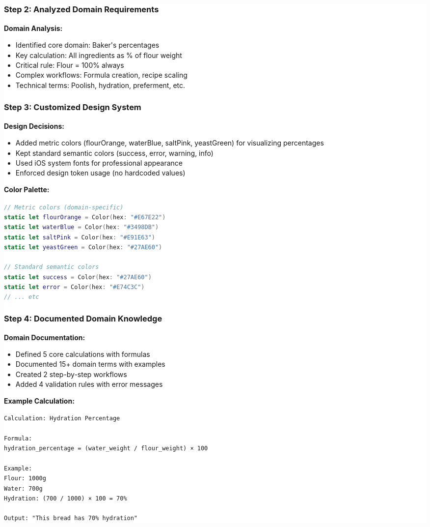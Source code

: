 ### Step 2: Analyzed Domain Requirements

**Domain Analysis:**
- Identified core domain: Baker's percentages
- Key calculation: All ingredients as % of flour weight
- Critical rule: Flour = 100% always
- Complex workflows: Formula creation, recipe scaling
- Technical terms: Poolish, hydration, preferment, etc.

### Step 3: Customized Design System

**Design Decisions:**
- Added metric colors (flourOrange, waterBlue, saltPink, yeastGreen) for visualizing percentages
- Kept standard semantic colors (success, error, warning, info)
- Used iOS system fonts for professional appearance
- Enforced design token usage (no hardcoded values)

**Color Palette:**
```swift
// Metric colors (domain-specific)
static let flourOrange = Color(hex: "#E67E22")
static let waterBlue = Color(hex: "#3498DB")
static let saltPink = Color(hex: "#E91E63")
static let yeastGreen = Color(hex: "#27AE60")

// Standard semantic colors
static let success = Color(hex: "#27AE60")
static let error = Color(hex: "#E74C3C")
// ... etc
```

### Step 4: Documented Domain Knowledge

**Domain Documentation:**
- Defined 5 core calculations with formulas
- Documented 15+ domain terms with examples
- Created 2 step-by-step workflows
- Added 4 validation rules with error messages

**Example Calculation:**
```
Calculation: Hydration Percentage

Formula:
hydration_percentage = (water_weight / flour_weight) × 100

Example:
Flour: 1000g
Water: 700g
Hydration: (700 / 1000) × 100 = 70%

Output: "This bread has 70% hydration"
```
